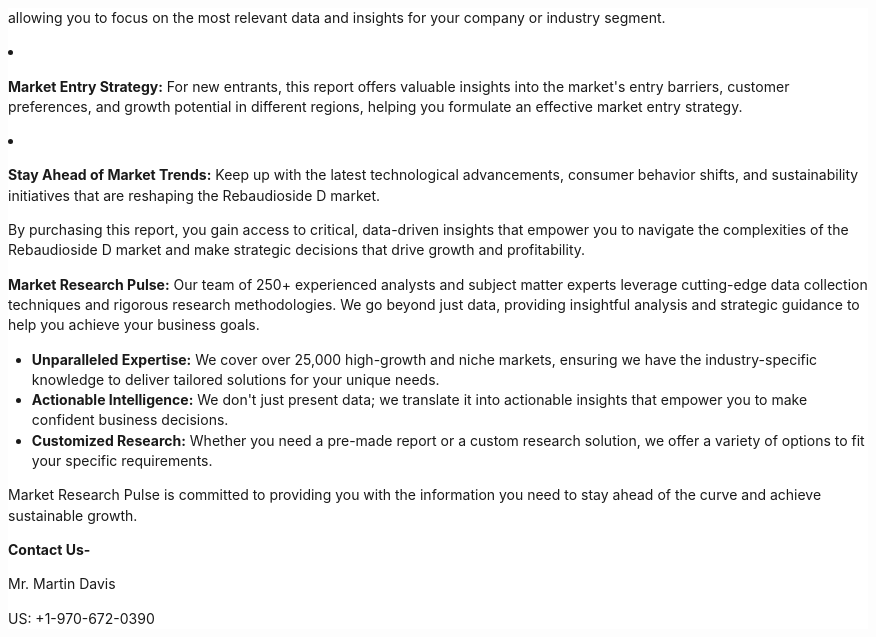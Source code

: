 allowing you to focus on the most relevant data and insights for your company or industry segment.</p></li><li><p><strong>Market Entry Strategy:</strong> For new entrants, this report offers valuable insights into the market's entry barriers, customer preferences, and growth potential in different regions, helping you formulate an effective market entry strategy.</p></li><li><p><strong>Stay Ahead of Market Trends:</strong> Keep up with the latest technological advancements, consumer behavior shifts, and sustainability initiatives that are reshaping the Rebaudioside D market.</p></li></ol><p>By purchasing this report, you gain access to critical, data-driven insights that empower you to navigate the complexities of the Rebaudioside D market and make strategic decisions that drive growth and profitability.</p><p><strong>Market Research Pulse:</strong>&nbsp;Our team of 250+ experienced analysts and subject matter experts leverage cutting-edge data collection techniques and rigorous research methodologies. We go beyond just data, providing insightful analysis and strategic guidance to help you achieve your business goals.</p><ul><li><strong>Unparalleled Expertise:</strong>&nbsp;We cover over 25,000 high-growth and niche markets, ensuring we have the industry-specific knowledge to deliver tailored solutions for your unique needs.</li><li><strong>Actionable Intelligence:</strong>&nbsp;We don't just present data; we translate it into actionable insights that empower you to make confident business decisions.</li><li><strong>Customized Research:</strong>&nbsp;Whether you need a pre-made report or a custom research solution, we offer a variety of options to fit your specific requirements.</li></ul><p>Market Research Pulse is committed to providing you with the information you need to stay ahead of the curve and achieve sustainable growth.</p><p><strong>Contact Us-</strong></p><p>Mr. Martin Davis</p><p>US: +1-970-672-0390</p>
